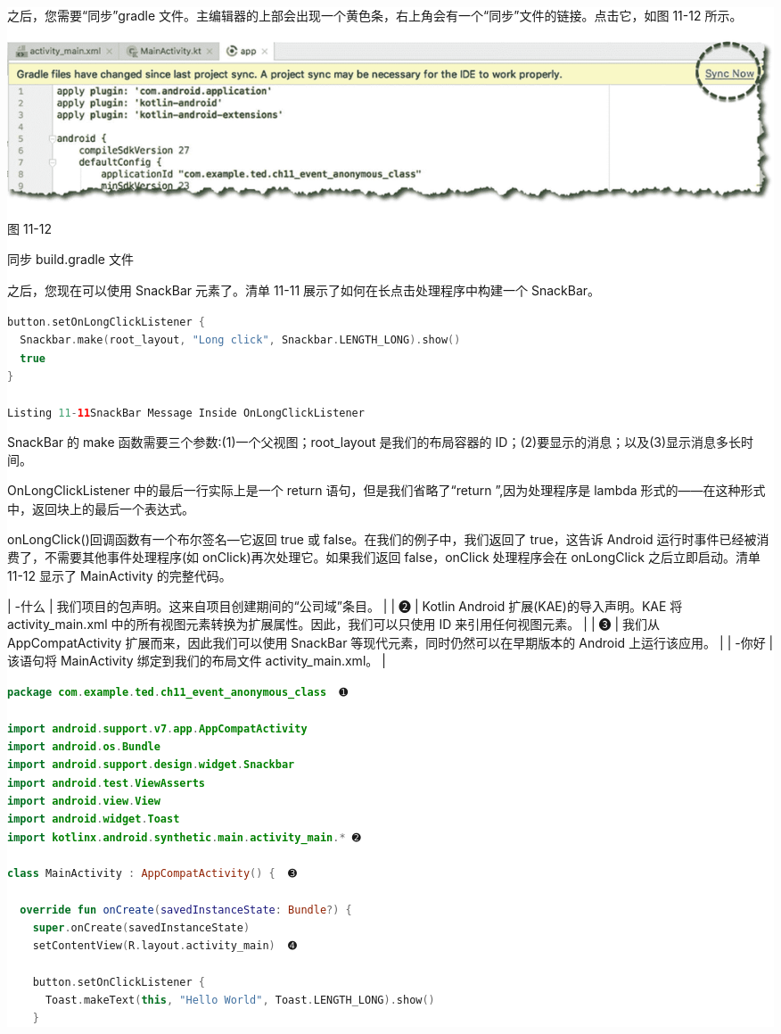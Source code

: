 ```kt
```

之后，您需要“同步”gradle 文件。主编辑器的上部会出现一个黄色条，右上角会有一个“同步”文件的链接。点击它，如图 11-12 所示。

![img/463887_1_En_11_Fig12_HTML.jpg](img/463887_1_En_11_Fig12_HTML.jpg)

图 11-12

同步 build.gradle 文件

之后，您现在可以使用 SnackBar 元素了。清单 11-11 展示了如何在长点击处理程序中构建一个 SnackBar。

```kt
button.setOnLongClickListener {
  Snackbar.make(root_layout, "Long click", Snackbar.LENGTH_LONG).show()
  true
}

Listing 11-11SnackBar Message Inside OnLongClickListener

```

SnackBar 的 make 函数需要三个参数:(1)一个父视图；root_layout 是我们的布局容器的 ID；(2)要显示的消息；以及(3)显示消息多长时间。

OnLongClickListener 中的最后一行实际上是一个 return 语句，但是我们省略了“return ”,因为处理程序是 lambda 形式的——在这种形式中，返回块上的最后一个表达式。

onLongClick()回调函数有一个布尔签名—它返回 true 或 false。在我们的例子中，我们返回了 true，这告诉 Android 运行时事件已经被消费了，不需要其他事件处理程序(如 onClick)再次处理它。如果我们返回 false，onClick 处理程序会在 onLongClick 之后立即启动。清单 11-12 显示了 MainActivity 的完整代码。

<colgroup><col class="tcol1 align-left"> <col class="tcol2 align-left"></colgroup> 
| -什么 | 我们项目的包声明。这来自项目创建期间的“公司域”条目。 |
| ➋ | Kotlin Android 扩展(KAE)的导入声明。KAE 将 activity_main.xml 中的所有视图元素转换为扩展属性。因此，我们可以只使用 ID 来引用任何视图元素。 |
| ➌ | 我们从 AppCompatActivity 扩展而来，因此我们可以使用 SnackBar 等现代元素，同时仍然可以在早期版本的 Android 上运行该应用。 |
| -你好 | 该语句将 MainActivity 绑定到我们的布局文件 activity_main.xml。 |

```kt
package com.example.ted.ch11_event_anonymous_class  ➊

import android.support.v7.app.AppCompatActivity
import android.os.Bundle
import android.support.design.widget.Snackbar
import android.test.ViewAsserts
import android.view.View
import android.widget.Toast
import kotlinx.android.synthetic.main.activity_main.* ➋

class MainActivity : AppCompatActivity() {  ➌

  override fun onCreate(savedInstanceState: Bundle?) {
    super.onCreate(savedInstanceState)
    setContentView(R.layout.activity_main)  ➍

    button.setOnClickListener {
      Toast.makeText(this, "Hello World", Toast.LENGTH_LONG).show()
    }
```